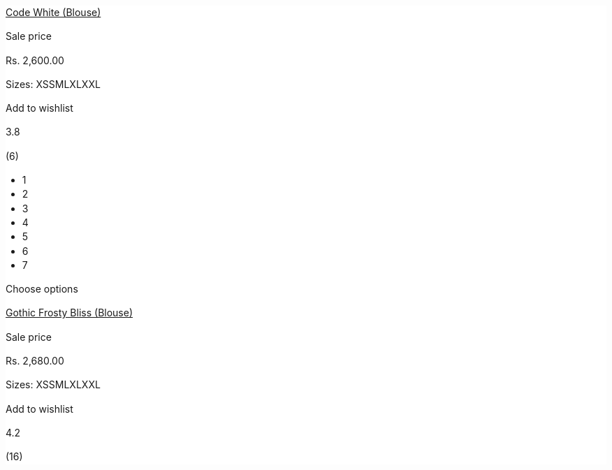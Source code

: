 [Code White (Blouse)](/products/code-white)

Sale price

Rs. 2,600.00

Sizes: XSSMLXLXXL

Add to wishlist

3.8

(6)

[](/products/gothic-frosty-biss-blouse)

[](/products/gothic-frosty-biss-blouse)

[](/products/gothic-frosty-biss-blouse)

[](/products/gothic-frosty-biss-blouse)

[](/products/gothic-frosty-biss-blouse)

[](/products/gothic-frosty-biss-blouse)

[](/products/gothic-frosty-biss-blouse)

[](/products/gothic-frosty-biss-blouse)

- 1
- 2
- 3
- 4
- 5
- 6
- 7

Choose options

[Gothic Frosty Bliss (Blouse)](/products/gothic-frosty-biss-blouse)

Sale price

Rs. 2,680.00

Sizes: XSSMLXLXXL

Add to wishlist

4.2

(16)

[](/products/candy-cane-snows-blouse)

[](/products/candy-cane-snows-blouse)

[](/products/candy-cane-snows-blouse)

[](/products/candy-cane-snows-blouse)

[](/products/candy-cane-snows-blouse)
